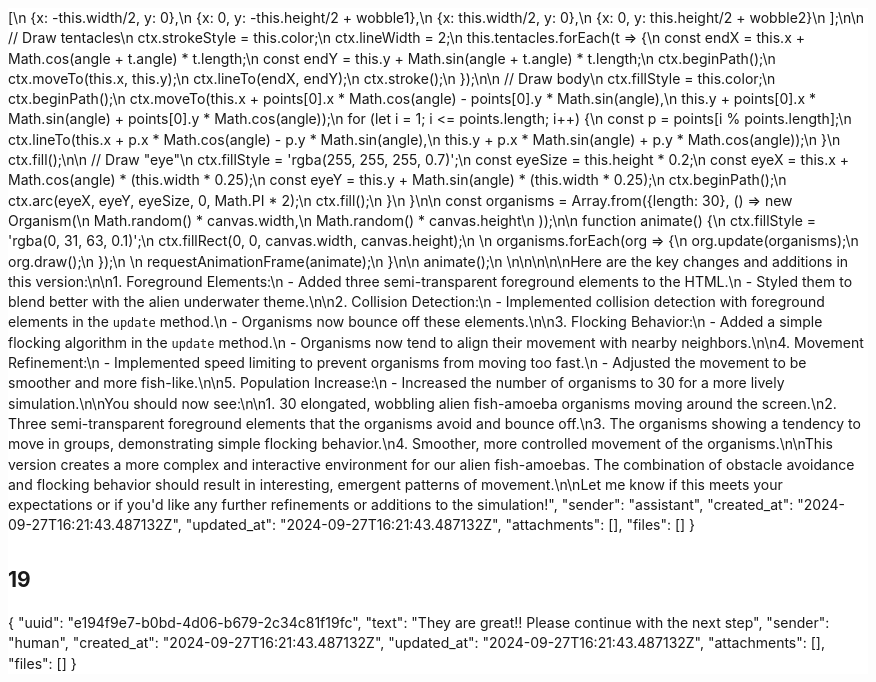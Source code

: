 [\n                    {x: -this.width/2, y: 0},\n                    {x: 0, y: -this.height/2 + wobble1},\n                    {x: this.width/2, y: 0},\n                    {x: 0, y: this.height/2 + wobble2}\n                ];\n\n                // Draw tentacles\n                ctx.strokeStyle = this.color;\n                ctx.lineWidth = 2;\n                this.tentacles.forEach(t => {\n                    const endX = this.x + Math.cos(angle + t.angle) * t.length;\n                    const endY = this.y + Math.sin(angle + t.angle) * t.length;\n                    ctx.beginPath();\n                    ctx.moveTo(this.x, this.y);\n                    ctx.lineTo(endX, endY);\n                    ctx.stroke();\n                });\n\n                // Draw body\n                ctx.fillStyle = this.color;\n                ctx.beginPath();\n                ctx.moveTo(this.x + points[0].x * Math.cos(angle) - points[0].y * Math.sin(angle),\n                           this.y + points[0].x * Math.sin(angle) + points[0].y * Math.cos(angle));\n                for (let i = 1; i <= points.length; i++) {\n                    const p = points[i % points.length];\n                    ctx.lineTo(this.x + p.x * Math.cos(angle) - p.y * Math.sin(angle),\n                               this.y + p.x * Math.sin(angle) + p.y * Math.cos(angle));\n                }\n                ctx.fill();\n\n                // Draw \"eye\"\n                ctx.fillStyle = 'rgba(255, 255, 255, 0.7)';\n                const eyeSize = this.height * 0.2;\n                const eyeX = this.x + Math.cos(angle) * (this.width * 0.25);\n                const eyeY = this.y + Math.sin(angle) * (this.width * 0.25);\n                ctx.beginPath();\n                ctx.arc(eyeX, eyeY, eyeSize, 0, Math.PI * 2);\n                ctx.fill();\n            }\n        }\n\n        const organisms = Array.from({length: 30}, () => new Organism(\n            Math.random() * canvas.width,\n            Math.random() * canvas.height\n        ));\n\n        function animate() {\n            ctx.fillStyle = 'rgba(0, 31, 63, 0.1)';\n            ctx.fillRect(0, 0, canvas.width, canvas.height);\n            \n            organisms.forEach(org => {\n                org.update(organisms);\n                org.draw();\n            });\n            \n            requestAnimationFrame(animate);\n        }\n\n        animate();\n    </script>\n</body>\n</html>\n</antArtifact>\n\nHere are the key changes and additions in this version:\n\n1. Foreground Elements:\n   - Added three semi-transparent foreground elements to the HTML.\n   - Styled them to blend better with the alien underwater theme.\n\n2. Collision Detection:\n   - Implemented collision detection with foreground elements in the `update` method.\n   - Organisms now bounce off these elements.\n\n3. Flocking Behavior:\n   - Added a simple flocking algorithm in the `update` method.\n   - Organisms now tend to align their movement with nearby neighbors.\n\n4. Movement Refinement:\n   - Implemented speed limiting to prevent organisms from moving too fast.\n   - Adjusted the movement to be smoother and more fish-like.\n\n5. Population Increase:\n   - Increased the number of organisms to 30 for a more lively simulation.\n\nYou should now see:\n\n1. 30 elongated, wobbling alien fish-amoeba organisms moving around the screen.\n2. Three semi-transparent foreground elements that the organisms avoid and bounce off.\n3. The organisms showing a tendency to move in groups, demonstrating simple flocking behavior.\n4. Smoother, more controlled movement of the organisms.\n\nThis version creates a more complex and interactive environment for our alien fish-amoebas. The combination of obstacle avoidance and flocking behavior should result in interesting, emergent patterns of movement.\n\nLet me know if this meets your expectations or if you'd like any further refinements or additions to the simulation!",
  "sender": "assistant",
  "created_at": "2024-09-27T16:21:43.487132Z",
  "updated_at": "2024-09-27T16:21:43.487132Z",
  "attachments": [],
  "files": []
}

## 19

{
  "uuid": "e194f9e7-b0bd-4d06-b679-2c34c81f19fc",
  "text": "They are great!! Please continue with the next step",
  "sender": "human",
  "created_at": "2024-09-27T16:21:43.487132Z",
  "updated_at": "2024-09-27T16:21:43.487132Z",
  "attachments": [],
  "files": []
}
